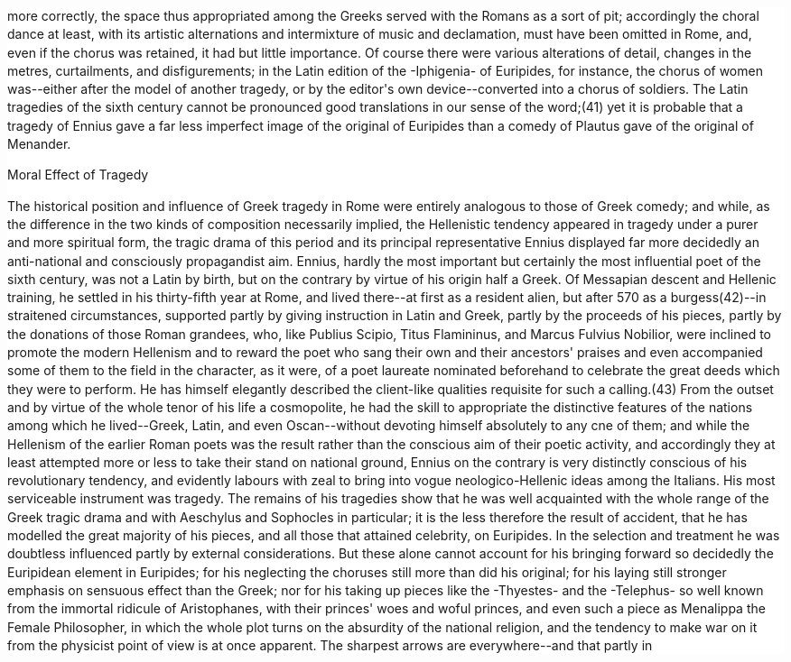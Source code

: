 more correctly, the space thus appropriated among the Greeks served
with the Romans as a sort of pit; accordingly the choral dance at
least, with its artistic alternations and intermixture of music and
declamation, must have been omitted in Rome, and, even if the chorus
was retained, it had but little importance.  Of course there were
various alterations of detail, changes in the metres, curtailments,
and disfigurements; in the Latin edition of the -Iphigenia- of
Euripides, for instance, the chorus of women was--either after the
model of another tragedy, or by the editor's own device--converted
into a chorus of soldiers.  The Latin tragedies of the sixth century
cannot be pronounced good translations in our sense of the word;(41)
yet it is probable that a tragedy of Ennius gave a far less imperfect
image of the original of Euripides than a comedy of Plautus gave of
the original of Menander.

Moral Effect of Tragedy

The historical position and influence of Greek tragedy in Rome
were entirely analogous to those of Greek comedy; and while, as
the difference in the two kinds of composition necessarily implied,
the Hellenistic tendency appeared in tragedy under a purer and more
spiritual form, the tragic drama of this period and its principal
representative Ennius displayed far more decidedly an anti-national
and consciously propagandist aim.  Ennius, hardly the most important
but certainly the most influential poet of the sixth century, was not
a Latin by birth, but on the contrary by virtue of his origin half a
Greek.  Of Messapian descent and Hellenic training, he settled in his
thirty-fifth year at Rome, and lived there--at first as a resident
alien, but after 570 as a burgess(42)--in straitened circumstances,
supported partly by giving instruction in Latin and Greek, partly by
the proceeds of his pieces, partly by the donations of those Roman
grandees, who, like Publius Scipio, Titus Flamininus, and Marcus
Fulvius Nobilior, were inclined to promote the modern Hellenism and
to reward the poet who sang their own and their ancestors' praises and
even accompanied some of them to the field in the character, as it
were, of a poet laureate nominated beforehand to celebrate the great
deeds which they were to perform.  He has himself elegantly described
the client-like qualities requisite for such a calling.(43)  From the
outset and by virtue of the whole tenor of his life a cosmopolite, he
had the skill to appropriate the distinctive features of the nations
among which he lived--Greek, Latin, and even Oscan--without devoting
himself absolutely to any cne of them; and while the Hellenism of the
earlier Roman poets was the result rather than the conscious aim of
their poetic activity, and accordingly they at least attempted more or
less to take their stand on national ground, Ennius on the contrary is
very distinctly conscious of his revolutionary tendency, and evidently
labours with zeal to bring into vogue neologico-Hellenic ideas among
the Italians.  His most serviceable instrument was tragedy.  The
remains of his tragedies show that he was well acquainted with the
whole range of the Greek tragic drama and with Aeschylus and Sophocles
in particular; it is the less therefore the result of accident, that
he has modelled the great majority of his pieces, and all those that
attained celebrity, on Euripides.  In the selection and treatment he
was doubtless influenced partly by external considerations.  But these
alone cannot account for his bringing forward so decidedly the
Euripidean element in Euripides; for his neglecting the choruses still
more than did his original; for his laying still stronger emphasis on
sensuous effect than the Greek; nor for his taking up pieces like the
-Thyestes- and the -Telephus- so well known from the immortal ridicule
of Aristophanes, with their princes' woes and woful princes, and even
such a piece as Menalippa the Female Philosopher, in which the whole
plot turns on the absurdity of the national religion, and the tendency
to make war on it from the physicist point of view is at once
apparent.  The sharpest arrows are everywhere--and that partly in